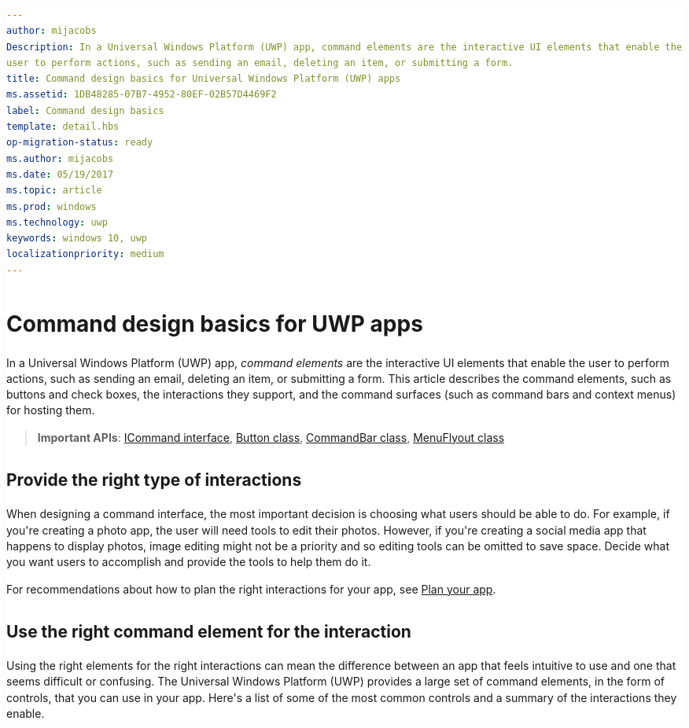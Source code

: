 ```yaml
---
author: mijacobs
Description: In a Universal Windows Platform (UWP) app, command elements are the interactive UI elements that enable the user to perform actions, such as sending an email, deleting an item, or submitting a form.
title: Command design basics for Universal Windows Platform (UWP) apps
ms.assetid: 1DB48285-07B7-4952-80EF-02B57D4469F2
label: Command design basics
template: detail.hbs
op-migration-status: ready
ms.author: mijacobs
ms.date: 05/19/2017
ms.topic: article
ms.prod: windows
ms.technology: uwp
keywords: windows 10, uwp
localizationpriority: medium
---
```


#  Command design basics for UWP apps

<link rel="stylesheet" href="https://az835927.vo.msecnd.net/sites/uwp/Resources/css/custom.css"> 

In a Universal Windows Platform (UWP) app, *command elements* are the interactive UI elements that enable the user to perform actions, such as sending an email, deleting an item, or submitting a form. This article describes the command elements, such as buttons and check boxes, the interactions they support, and the command surfaces (such as command bars and context menus) for hosting them.

> **Important APIs**: [ICommand interface](https://docs.microsoft.com/en-us/uwp/api/Windows.UI.Xaml.Input.ICommand), [Button class](https://docs.microsoft.com/en-us/uwp/api/Windows.UI.Xaml.Controls.Button), [CommandBar class](https://docs.microsoft.com/en-us/uwp/api/windows.ui.xaml.controls.commandbar), [MenuFlyout class](https://docs.microsoft.com/en-us/uwp/api/Windows.UI.Xaml.Controls.MenuFlyout)

## Provide the right type of interactions

When designing a command interface, the most important decision is choosing what users should be able to do. For example, if you're creating a photo app, the user will need tools to edit their photos. However, if you're creating a social media app that happens to display photos, image editing might not be a priority and so editing tools can be omitted to save space. Decide what you want users to accomplish and provide the tools to help them do it.

For recommendations about how to plan the right interactions for your app, see [Plan your app](https://msdn.microsoft.com/library/windows/apps/hh465427.aspx).

## Use the right command element for the interaction


Using the right elements for the right interactions can mean the difference between an app that feels intuitive to use and one that seems difficult or confusing. The Universal Windows Platform (UWP) provides a large set of command elements, in the form of controls, that you can use in your app. Here's a list of some of the most common controls and a summary of the interactions they enable.
